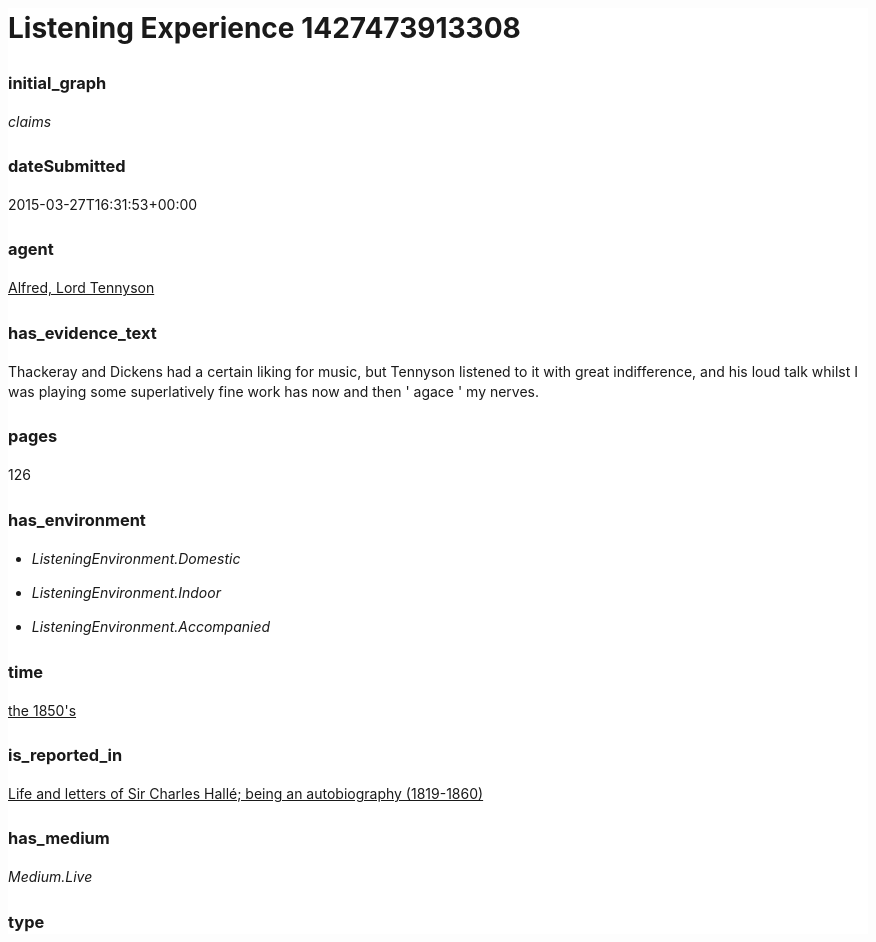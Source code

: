 # Listening Experience 1427473913308

### initial_graph


*claims*

### dateSubmitted


2015-03-27T16:31:53+00:00

### agent


[Alfred, Lord Tennyson](#Alfred-Lord-Tennyson)

### has_evidence_text


Thackeray and Dickens had a certain liking for music, but Tennyson listened to it with great indifference, and his loud talk whilst I was playing some superlatively 
fine work has now and then ' agace ' my nerves. 

### pages


126

### has_environment

 - *ListeningEnvironment.Domestic*

 - *ListeningEnvironment.Indoor*

 - *ListeningEnvironment.Accompanied*

### time


[the 1850's](#the-1850's)

### is_reported_in


[Life and letters of Sir Charles Hallé; being an autobiography (1819-1860) ](#Life-and-letters-of-Sir-Charles-Hallé;-being-an-autobiography-(1819-1860)-)

### has_medium


*Medium.Live*

### type

